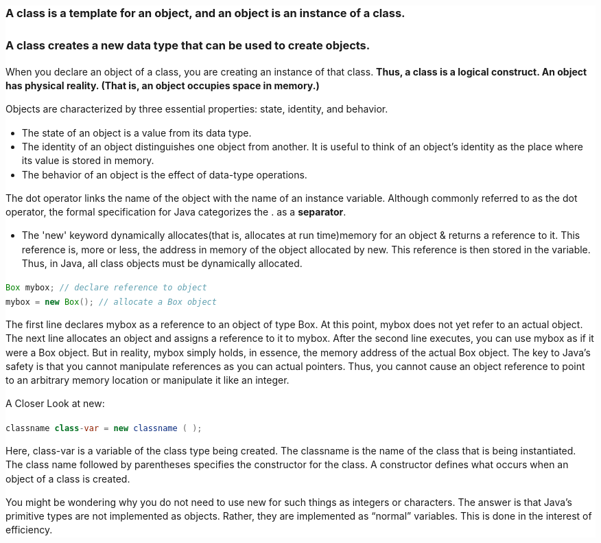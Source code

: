 ### A class is a template for an object, and an object is an instance of a class.
### A class creates a new data type that can be used to create objects.

When you declare an object of a class, you are creating an instance of that class.
**Thus, a class is a logical construct. An object has physical reality. (That is, an object occupies space in memory.)**

Objects are characterized by three essential properties: state, identity, and behavior.
- The state of an object is a value from its data type. 
- The identity of an object distinguishes one object from another.
It is useful to think of an object’s identity as the place where its value is stored in memory.
- The behavior of an object is the effect of data-type operations.

The dot operator links the name of the object with the name of an instance variable.
Although commonly referred to as the dot operator, the formal specification for Java categorizes the . as a **separator**.
- The 'new' keyword dynamically allocates(that is, allocates at run time)memory for an object & returns a reference to it.
This reference is, more or less, the address in memory of the object allocated by new.
This reference is then stored in the variable.
Thus, in Java, all class objects must be dynamically allocated.

```java
Box mybox; // declare reference to object
mybox = new Box(); // allocate a Box object
```
The first line declares mybox as a reference to an object of type Box. At this point, mybox does not yet refer to an
actual object. The next line allocates an object and assigns a reference to it to mybox. After the second line executes,
you can use mybox as if it were a Box object. But in reality, mybox simply holds, in essence, the memory address of the
actual Box object.
The key to Java’s safety is that you cannot manipulate references as you can actual pointers.
Thus, you cannot cause an object reference to point to an arbitrary memory location or manipulate it like an integer.

A Closer Look at new:
```java
classname class-var = new classname ( );
```
Here, class-var is a variable of the class type being created. The classname is the name of the class that is being
instantiated. The class name followed by parentheses specifies the constructor for the class. A constructor defines
what occurs when an object of a class is created.

You might be wondering why you do not need to use new for such things as integers or characters.
The answer is that Java’s primitive types are not implemented as objects.
Rather, they are implemented as “normal” variables.
This is done in the interest of efficiency.
